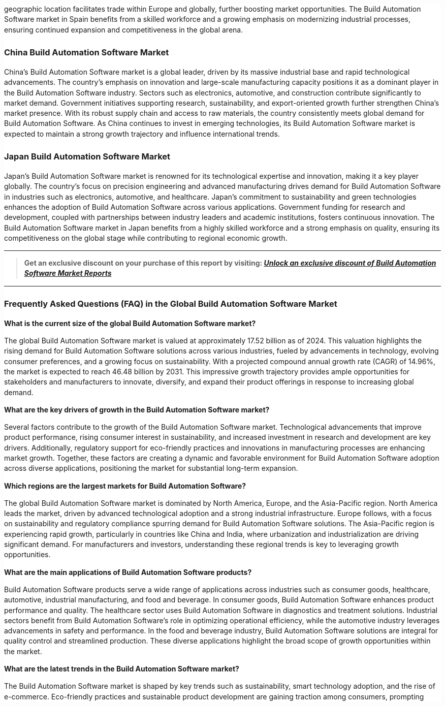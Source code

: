 geographic location facilitates trade within Europe and globally, further boosting market opportunities. The Build Automation Software market in Spain benefits from a skilled workforce and a growing emphasis on modernizing industrial processes, ensuring continued expansion and competitiveness in the global arena.</p><h3>China Build Automation Software Market</h3><p>China&rsquo;s Build Automation Software market is a global leader, driven by its massive industrial base and rapid technological advancements. The country&rsquo;s emphasis on innovation and large-scale manufacturing capacity positions it as a dominant player in the Build Automation Software industry. Sectors such as electronics, automotive, and construction contribute significantly to market demand. Government initiatives supporting research, sustainability, and export-oriented growth further strengthen China&rsquo;s market presence. With its robust supply chain and access to raw materials, the country consistently meets global demand for Build Automation Software. As China continues to invest in emerging technologies, its Build Automation Software market is expected to maintain a strong growth trajectory and influence international trends.</p><h3>Japan Build Automation Software Market</h3><p>Japan&rsquo;s Build Automation Software market is renowned for its technological expertise and innovation, making it a key player globally. The country&rsquo;s focus on precision engineering and advanced manufacturing drives demand for Build Automation Software in industries such as electronics, automotive, and healthcare. Japan&rsquo;s commitment to sustainability and green technologies enhances the adoption of Build Automation Software across various applications. Government funding for research and development, coupled with partnerships between industry leaders and academic institutions, fosters continuous innovation. The Build Automation Software market in Japan benefits from a highly skilled workforce and a strong emphasis on quality, ensuring its competitiveness on the global stage while contributing to regional economic growth.</p><hr /><blockquote><p><strong>Get an exclusive discount on your purchase of this report by visiting: <em><a href="://marketresearchpulse.com/ask-for-discount/89258?utm_source=Github&amp;utm_medium=091">Unlock an exclusive discount of Build Automation Software Market Reports</a></em>&nbsp;</strong></p></blockquote><hr /><h3>Frequently Asked Questions (FAQ) in the Global Build Automation Software Market</h3><p><strong>What is the current size of the global Build Automation Software market?</strong></p><p>The global Build Automation Software market is valued at approximately 17.52 billion as of 2024. This valuation highlights the rising demand for Build Automation Software solutions across various industries, fueled by advancements in technology, evolving consumer preferences, and a growing focus on sustainability. With a projected compound annual growth rate (CAGR) of 14.96%, the market is expected to reach 46.48 billion by 2031. This impressive growth trajectory provides ample opportunities for stakeholders and manufacturers to innovate, diversify, and expand their product offerings in response to increasing global demand.</p><p><strong>What are the key drivers of growth in the Build Automation Software market?</strong></p><p>Several factors contribute to the growth of the Build Automation Software market. Technological advancements that improve product performance, rising consumer interest in sustainability, and increased investment in research and development are key drivers. Additionally, regulatory support for eco-friendly practices and innovations in manufacturing processes are enhancing market growth. Together, these factors are creating a dynamic and favorable environment for Build Automation Software adoption across diverse applications, positioning the market for substantial long-term expansion.</p><p><strong>Which regions are the largest markets for Build Automation Software?</strong></p><p>The global Build Automation Software market is dominated by North America, Europe, and the Asia-Pacific region. North America leads the market, driven by advanced technological adoption and a strong industrial infrastructure. Europe follows, with a focus on sustainability and regulatory compliance spurring demand for Build Automation Software solutions. The Asia-Pacific region is experiencing rapid growth, particularly in countries like China and India, where urbanization and industrialization are driving significant demand. For manufacturers and investors, understanding these regional trends is key to leveraging growth opportunities.</p><p><strong>What are the main applications of Build Automation Software products?</strong></p><p>Build Automation Software products serve a wide range of applications across industries such as consumer goods, healthcare, automotive, industrial manufacturing, and food and beverage. In consumer goods, Build Automation Software enhances product performance and quality. The healthcare sector uses Build Automation Software in diagnostics and treatment solutions. Industrial sectors benefit from Build Automation Software&rsquo;s role in optimizing operational efficiency, while the automotive industry leverages advancements in safety and performance. In the food and beverage industry, Build Automation Software solutions are integral for quality control and streamlined production. These diverse applications highlight the broad scope of growth opportunities within the market.</p><p><strong>What are the latest trends in the Build Automation Software market?</strong></p><p>The Build Automation Software market is shaped by key trends such as sustainability, smart technology adoption, and the rise of e-commerce. Eco-friendly practices and sustainable product development are gaining traction among consumers, prompting